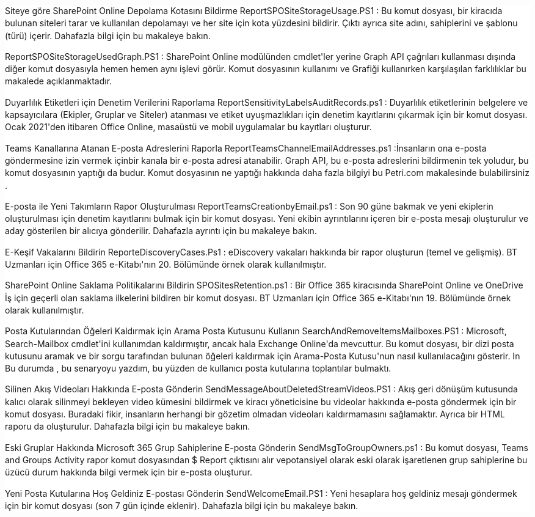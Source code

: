Siteye göre SharePoint Online Depolama Kotasını Bildirme
ReportSPOSiteStorageUsage.PS1 : Bu komut dosyası, bir kiracıda bulunan siteleri tarar ve kullanılan depolamayı ve her site için kota yüzdesini bildirir. Çıktı ayrıca site adını, sahiplerini ve şablonu (türü) içerir. Dahafazla bilgi için bu makaleye bakın.

ReportSPOSiteStorageUsedGraph.PS1 : SharePoint Online modülünden cmdlet'ler yerine Graph API çağrıları kullanması dışında diğer komut dosyasıyla hemen hemen aynı işlevi görür. Komut dosyasının kullanımı ve Grafiği kullanırken karşılaşılan farklılıklar bu makalede açıklanmaktadır.

Duyarlılık Etiketleri için Denetim Verilerini Raporlama
ReportSensitivityLabelsAuditRecords.ps1 : Duyarlılık etiketlerinin belgelere ve kapsayıcılara (Ekipler, Gruplar ve Siteler) atanması ve etiket uyuşmazlıkları için denetim kayıtlarını çıkarmak için bir komut dosyası. Ocak 2021'den itibaren Office Online, masaüstü ve mobil uygulamalar bu kayıtları oluşturur.

Teams Kanallarına Atanan E-posta Adreslerini Raporla
ReportTeamsChannelEmailAddresses.ps1 :İnsanların ona e-posta göndermesine izin vermek içinbir kanala bir e-posta adresi atanabilir. Graph API, bu e-posta adreslerini bildirmenin tek yoludur, bu komut dosyasının yaptığı da budur. Komut dosyasının ne yaptığı hakkında daha fazla bilgiyi bu Petri.com makalesinde bulabilirsiniz .

E-posta ile Yeni Takımların Rapor Oluşturulması
ReportTeamsCreationbyEmail.ps1 : Son 90 güne bakmak ve yeni ekiplerin oluşturulması için denetim kayıtlarını bulmak için bir komut dosyası. Yeni ekibin ayrıntılarını içeren bir e-posta mesajı oluşturulur ve aday gösterilen bir alıcıya gönderilir. Dahafazla ayrıntı için bu makaleye bakın.

E-Keşif Vakalarını Bildirin
ReporteDiscoveryCases.Ps1 : eDiscovery vakaları hakkında bir rapor oluşturun (temel ve gelişmiş). BT Uzmanları için Office 365 e-Kitabı'nın 20. Bölümünde örnek olarak kullanılmıştır.

SharePoint Online Saklama Politikalarını Bildirin
SPOSitesRetention.ps1 : Bir Office 365 kiracısında SharePoint Online ve OneDrive İş için geçerli olan saklama ilkelerini bildiren bir komut dosyası. BT Uzmanları için Office 365 e-Kitabı'nın 19. Bölümünde örnek olarak kullanılmıştır.

Posta Kutularından Öğeleri Kaldırmak için Arama Posta Kutusunu Kullanın
SearchAndRemoveItemsMailboxes.PS1 : Microsoft, Search-Mailbox cmdlet'ini kullanımdan kaldırmıştır, ancak hala Exchange Online'da mevcuttur. Bu komut dosyası, bir dizi posta kutusunu aramak ve bir sorgu tarafından bulunan öğeleri kaldırmak için Arama-Posta Kutusu'nun nasıl kullanılacağını gösterir. In Bu durumda , bu senaryoyu yazdım, bu yüzden de kullanıcı posta kutularına toplantılar bulmaktı.

Silinen Akış Videoları Hakkında E-posta Gönderin
SendMessageAboutDeletedStreamVideos.PS1 : Akış geri dönüşüm kutusunda kalıcı olarak silinmeyi bekleyen video kümesini bildirmek ve kiracı yöneticisine bu videolar hakkında e-posta göndermek için bir komut dosyası. Buradaki fikir, insanların herhangi bir gözetim olmadan videoları kaldırmamasını sağlamaktır. Ayrıca bir HTML raporu da oluşturulur. Dahafazla bilgi için bu makaleye bakın.

Eski Gruplar Hakkında Microsoft 365 Grup Sahiplerine E-posta Gönderin
SendMsgToGroupOwners.ps1 : Bu komut dosyası, Teams and Groups Activity rapor komut dosyasından $ Report çıktısını alır vepotansiyel olarak eski olarak işaretlenen grup sahiplerine bu üzücü durum hakkında bilgi vermek için bir e-posta oluşturur.

Yeni Posta Kutularına Hoş Geldiniz E-postası Gönderin
SendWelcomeEmail.PS1 : Yeni hesaplara hoş geldiniz mesajı göndermek için bir komut dosyası (son 7 gün içinde eklenir). Dahafazla bilgi için bu makaleye bakın.
